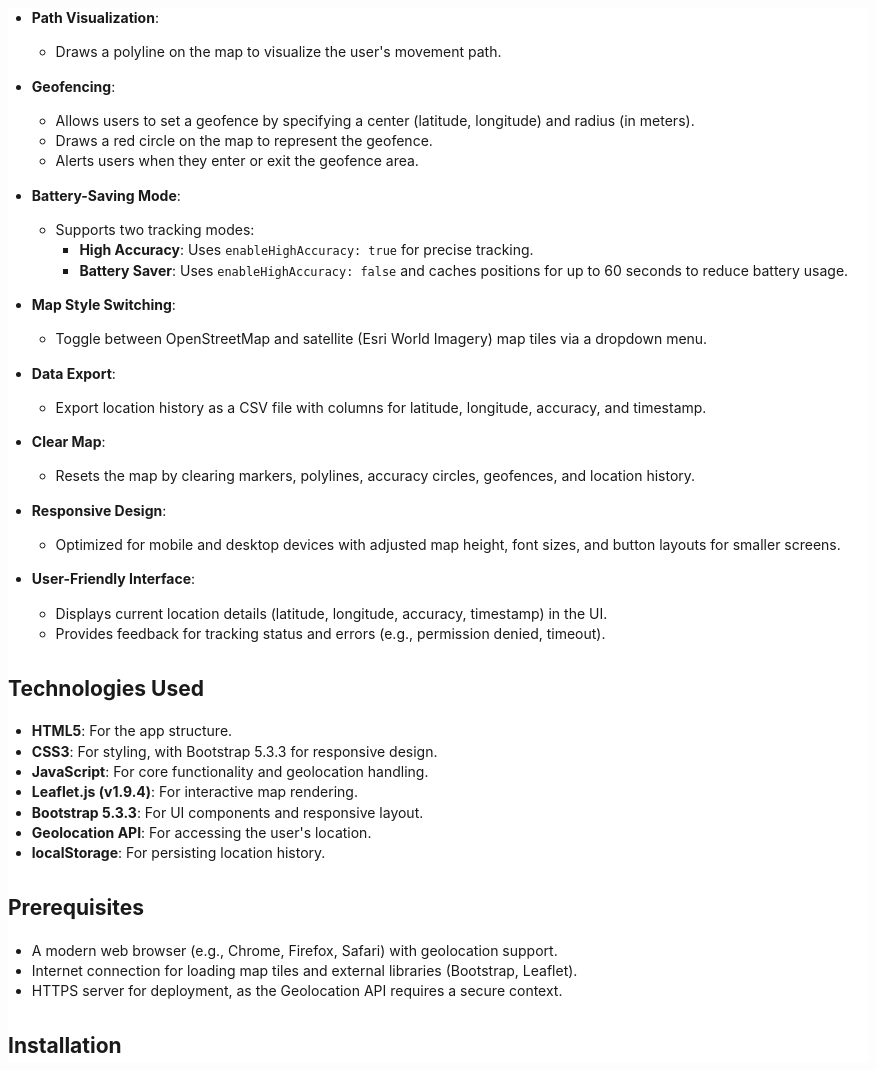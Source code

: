 - **Path Visualization**:

  - Draws a polyline on the map to visualize the user's movement path.

- **Geofencing**:

  - Allows users to set a geofence by specifying a center (latitude, longitude) and radius (in meters).
  - Draws a red circle on the map to represent the geofence.
  - Alerts users when they enter or exit the geofence area.

- **Battery-Saving Mode**:

  - Supports two tracking modes:
    - **High Accuracy**: Uses `enableHighAccuracy: true` for precise tracking.
    - **Battery Saver**: Uses `enableHighAccuracy: false` and caches positions for up to 60 seconds to reduce battery usage.

- **Map Style Switching**:

  - Toggle between OpenStreetMap and satellite (Esri World Imagery) map tiles via a dropdown menu.

- **Data Export**:

  - Export location history as a CSV file with columns for latitude, longitude, accuracy, and timestamp.

- **Clear Map**:

  - Resets the map by clearing markers, polylines, accuracy circles, geofences, and location history.

- **Responsive Design**:

  - Optimized for mobile and desktop devices with adjusted map height, font sizes, and button layouts for smaller screens.

- **User-Friendly Interface**:
  - Displays current location details (latitude, longitude, accuracy, timestamp) in the UI.
  - Provides feedback for tracking status and errors (e.g., permission denied, timeout).

## Technologies Used

- **HTML5**: For the app structure.
- **CSS3**: For styling, with Bootstrap 5.3.3 for responsive design.
- **JavaScript**: For core functionality and geolocation handling.
- **Leaflet.js (v1.9.4)**: For interactive map rendering.
- **Bootstrap 5.3.3**: For UI components and responsive layout.
- **Geolocation API**: For accessing the user's location.
- **localStorage**: For persisting location history.

## Prerequisites

- A modern web browser (e.g., Chrome, Firefox, Safari) with geolocation support.
- Internet connection for loading map tiles and external libraries (Bootstrap, Leaflet).
- HTTPS server for deployment, as the Geolocation API requires a secure context.

## Installation

